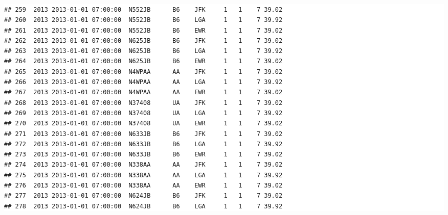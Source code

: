     ## 259  2013 2013-01-01 07:00:00  N552JB      B6    JFK     1   1    7 39.02
    ## 260  2013 2013-01-01 07:00:00  N552JB      B6    LGA     1   1    7 39.92
    ## 261  2013 2013-01-01 07:00:00  N552JB      B6    EWR     1   1    7 39.02
    ## 262  2013 2013-01-01 07:00:00  N625JB      B6    JFK     1   1    7 39.02
    ## 263  2013 2013-01-01 07:00:00  N625JB      B6    LGA     1   1    7 39.92
    ## 264  2013 2013-01-01 07:00:00  N625JB      B6    EWR     1   1    7 39.02
    ## 265  2013 2013-01-01 07:00:00  N4WPAA      AA    JFK     1   1    7 39.02
    ## 266  2013 2013-01-01 07:00:00  N4WPAA      AA    LGA     1   1    7 39.92
    ## 267  2013 2013-01-01 07:00:00  N4WPAA      AA    EWR     1   1    7 39.02
    ## 268  2013 2013-01-01 07:00:00  N37408      UA    JFK     1   1    7 39.02
    ## 269  2013 2013-01-01 07:00:00  N37408      UA    LGA     1   1    7 39.92
    ## 270  2013 2013-01-01 07:00:00  N37408      UA    EWR     1   1    7 39.02
    ## 271  2013 2013-01-01 07:00:00  N633JB      B6    JFK     1   1    7 39.02
    ## 272  2013 2013-01-01 07:00:00  N633JB      B6    LGA     1   1    7 39.92
    ## 273  2013 2013-01-01 07:00:00  N633JB      B6    EWR     1   1    7 39.02
    ## 274  2013 2013-01-01 07:00:00  N338AA      AA    JFK     1   1    7 39.02
    ## 275  2013 2013-01-01 07:00:00  N338AA      AA    LGA     1   1    7 39.92
    ## 276  2013 2013-01-01 07:00:00  N338AA      AA    EWR     1   1    7 39.02
    ## 277  2013 2013-01-01 07:00:00  N624JB      B6    JFK     1   1    7 39.02
    ## 278  2013 2013-01-01 07:00:00  N624JB      B6    LGA     1   1    7 39.92